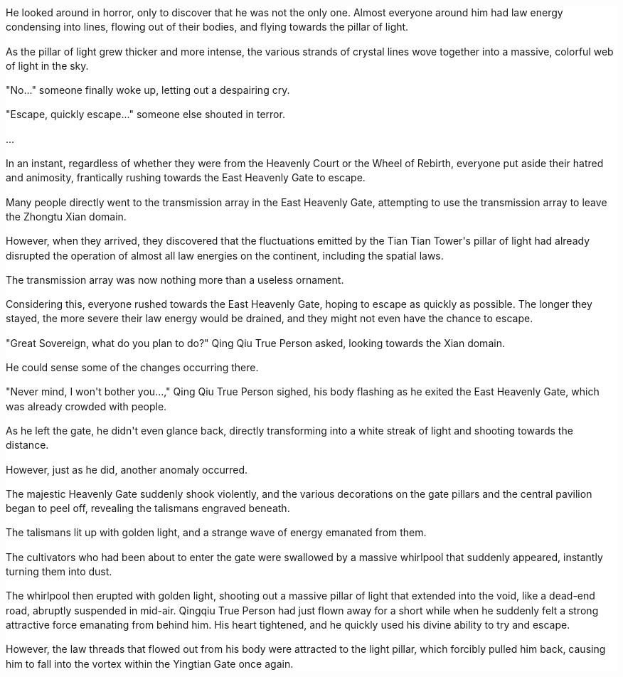 He looked around in horror, only to discover that he was not the only one. Almost everyone around him had law energy condensing into lines, flowing out of their bodies, and flying towards the pillar of light.

As the pillar of light grew thicker and more intense, the various strands of crystal lines wove together into a massive, colorful web of light in the sky.

"No..." someone finally woke up, letting out a despairing cry.

"Escape, quickly escape..." someone else shouted in terror.

...

In an instant, regardless of whether they were from the Heavenly Court or the Wheel of Rebirth, everyone put aside their hatred and animosity, frantically rushing towards the East Heavenly Gate to escape.

Many people directly went to the transmission array in the East Heavenly Gate, attempting to use the transmission array to leave the Zhongtu Xian domain.

However, when they arrived, they discovered that the fluctuations emitted by the Tian Tian Tower's pillar of light had already disrupted the operation of almost all law energies on the continent, including the spatial laws.

The transmission array was now nothing more than a useless ornament.

Considering this, everyone rushed towards the East Heavenly Gate, hoping to escape as quickly as possible. The longer they stayed, the more severe their law energy would be drained, and they might not even have the chance to escape.

"Great Sovereign, what do you plan to do?" Qing Qiu True Person asked, looking towards the Xian domain.

He could sense some of the changes occurring there.

"Never mind, I won't bother you...," Qing Qiu True Person sighed, his body flashing as he exited the East Heavenly Gate, which was already crowded with people.

As he left the gate, he didn't even glance back, directly transforming into a white streak of light and shooting towards the distance.

However, just as he did, another anomaly occurred.

The majestic Heavenly Gate suddenly shook violently, and the various decorations on the gate pillars and the central pavilion began to peel off, revealing the talismans engraved beneath.

The talismans lit up with golden light, and a strange wave of energy emanated from them.

The cultivators who had been about to enter the gate were swallowed by a massive whirlpool that suddenly appeared, instantly turning them into dust.

The whirlpool then erupted with golden light, shooting out a massive pillar of light that extended into the void, like a dead-end road, abruptly suspended in mid-air.
Qingqiu True Person had just flown away for a short while when he suddenly felt a strong attractive force emanating from behind him. His heart tightened, and he quickly used his divine ability to try and escape.

However, the law threads that flowed out from his body were attracted to the light pillar, which forcibly pulled him back, causing him to fall into the vortex within the Yingtian Gate once again.
